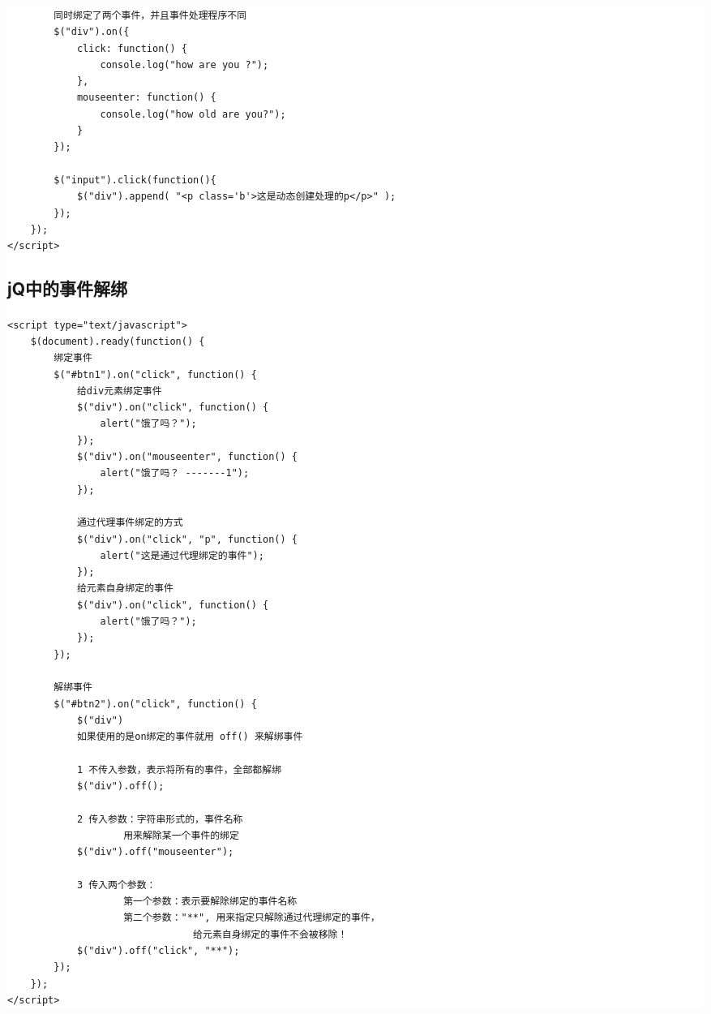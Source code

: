 			同时绑定了两个事件，并且事件处理程序不同
			$("div").on({
				click: function() {
					console.log("how are you ?");
				},
				mouseenter: function() {
					console.log("how old are you?");
				}
			});	

			$("input").click(function(){
				$("div").append( "<p class='b'>这是动态创建处理的p</p>" );
			});
		});
	</script>

## jQ中的事件解绑 ##

	<script type="text/javascript">
		$(document).ready(function() {
			绑定事件
			$("#btn1").on("click", function() {
				给div元素绑定事件
				$("div").on("click", function() {
					alert("饿了吗？");
				});
				$("div").on("mouseenter", function() {
					alert("饿了吗？ -------1");
				});

				通过代理事件绑定的方式
				$("div").on("click", "p", function() {
					alert("这是通过代理绑定的事件");
				});
				给元素自身绑定的事件
				$("div").on("click", function() {
					alert("饿了吗？");
				});
			});

			解绑事件
			$("#btn2").on("click", function() {
				$("div")
				如果使用的是on绑定的事件就用 off() 来解绑事件
				
				1 不传入参数，表示将所有的事件，全部都解绑
				$("div").off();

				2 传入参数：字符串形式的，事件名称
						用来解除某一个事件的绑定
				$("div").off("mouseenter");

				3 传入两个参数：
						第一个参数：表示要解除绑定的事件名称
						第二个参数："**", 用来指定只解除通过代理绑定的事件，
									给元素自身绑定的事件不会被移除！
				$("div").off("click", "**");
			});
		});
	</script>
